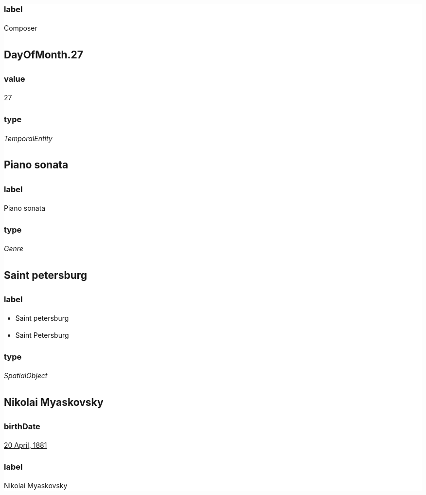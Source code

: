### label


Composer

## DayOfMonth.27

### value


27

### type


*TemporalEntity*

## Piano sonata

### label


Piano sonata

### type


*Genre*

## Saint petersburg

### label

 - Saint petersburg

 - Saint Petersburg

### type


*SpatialObject*

## Nikolai Myaskovsky

### birthDate


[20 April, 1881](#20-April-1881)

### label


Nikolai Myaskovsky

